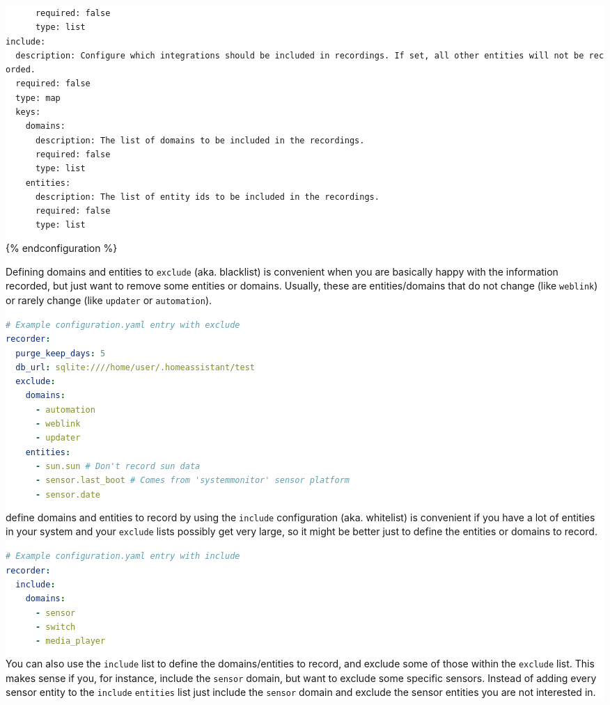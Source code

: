           required: false
          type: list
    include:
      description: Configure which integrations should be included in recordings. If set, all other entities will not be recorded.
      required: false
      type: map
      keys:
        domains:
          description: The list of domains to be included in the recordings.
          required: false
          type: list
        entities:
          description: The list of entity ids to be included in the recordings.
          required: false
          type: list
{% endconfiguration %}

Defining domains and entities to `exclude` (aka. blacklist) is convenient when you are basically happy with the information recorded, but just want to remove some entities or domains. Usually, these are entities/domains that do not change (like `weblink`) or rarely change (like `updater` or `automation`).

```yaml
# Example configuration.yaml entry with exclude
recorder:
  purge_keep_days: 5
  db_url: sqlite:////home/user/.homeassistant/test
  exclude:
    domains:
      - automation
      - weblink
      - updater
    entities:
      - sun.sun # Don't record sun data
      - sensor.last_boot # Comes from 'systemmonitor' sensor platform
      - sensor.date
```

define domains and entities to record by using the `include` configuration (aka. whitelist) is convenient if you have a lot of entities in your system and your `exclude` lists possibly get very large, so it might be better just to define the entities or domains to record.

```yaml
# Example configuration.yaml entry with include
recorder:
  include:
    domains:
      - sensor
      - switch
      - media_player
```

You can also use the `include` list to define the domains/entities to record, and exclude some of those within the `exclude` list. This makes sense if you, for instance, include the `sensor` domain, but want to exclude some specific sensors. Instead of adding every sensor entity to the `include` `entities` list just include the `sensor` domain and exclude the sensor entities you are not interested in.
